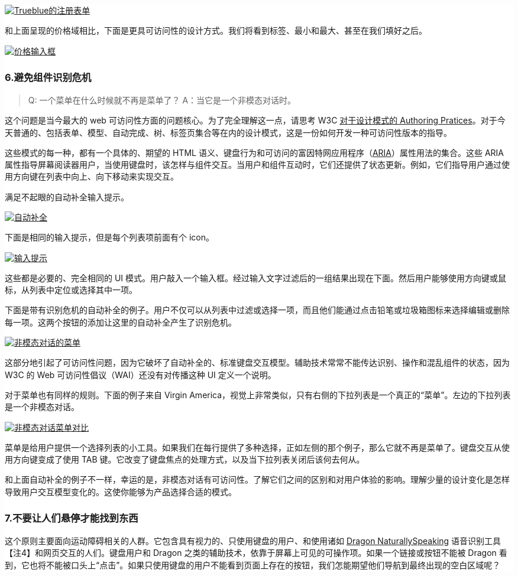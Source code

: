 [![Trueblue的注册表单](http://www.labazhou.net/wp-content/uploads/2015/04/trueblue-form.png)](http://www.labazhou.net/wp-content/uploads/2015/04/trueblue-form.png)

和上面呈现的价格域相比，下面是更具可访问性的设计方式。我们将看到标签、最小和最大、甚至在我们填好之后。

[![价格输入框](http://www.labazhou.net/wp-content/uploads/2015/04/price-field.png)](http://www.labazhou.net/wp-content/uploads/2015/04/price-field.png)


### 6.避免组件识别危机




<blockquote>Q: 一个菜单在什么时候就不再是菜单了？
A：当它是一个非模态对话时。</blockquote>


这个问题是当今最大的 web 可访问性方面的问题核心。为了完全理解这一点，请思考 W3C [对于设计模式的 Authoring Pratices](http://www.w3.org/TR/wai-aria-practices/#aria_ex)。对于今天普通的、包括表单、模型、自动完成、树、标签页集合等在内的设计模式，这是一份如何开发一种可访问性版本的指导。

这些模式的每一种，都有一个具体的、期望的 HTML 语义、键盘行为和可访问的富因特网应用程序（[ARIA](http://www.w3.org/WAI/intro/aria.php)）属性用法的集合。这些 ARIA 属性指导屏幕阅读器用户，当使用键盘时，该怎样与组件交互。当用户和组件互动时，它们还提供了状态更新。例如，它们指导用户通过使用方向键在列表中向上、向下移动来实现交互。

满足不起眼的自动补全输入提示。

[![自动补全](http://www.labazhou.net/wp-content/uploads/2015/04/autocomplete.png)](http://www.labazhou.net/wp-content/uploads/2015/04/autocomplete.png)

下面是相同的输入提示，但是每个列表项前面有个 icon。

[![输入提示](http://www.labazhou.net/wp-content/uploads/2015/04/typeahead.png)](http://www.labazhou.net/wp-content/uploads/2015/04/typeahead.png)

这些都是必要的、完全相同的 UI 模式。用户敲入一个输入框。经过输入文字过滤后的一组结果出现在下面。然后用户能够使用方向键或鼠标，从列表中定位或选择其中一项。

下面是带有识别危机的自动补全的例子。用户不仅可以从列表中过滤或选择一项，而且他们能通过点击铅笔或垃圾箱图标来选择编辑或删除每一项。这两个按钮的添加让这里的自动补全产生了识别危机。

[![非模态对话的菜单](http://www.labazhou.net/wp-content/uploads/2015/04/menu.png)](http://www.labazhou.net/wp-content/uploads/2015/04/menu.png)

这部分地引起了可访问性问题，因为它破坏了自动补全的、标准键盘交互模型。辅助技术常常不能传达识别、操作和混乱组件的状态，因为 W3C 的 Web 可访问性倡议（WAI）还没有对传播这种 UI 定义一个说明。

对于菜单也有同样的规则。下面的例子来自 Virgin America，视觉上非常类似，只有右侧的下拉列表是一个真正的“菜单”。左边的下拉列表是一个非模态对话。

[![非模态对话菜单对比](http://www.labazhou.net/wp-content/uploads/2015/04/non-modal-dialog.png)](http://www.labazhou.net/wp-content/uploads/2015/04/non-modal-dialog.png)

菜单是给用户提供一个选择列表的小工具。如果我们在每行提供了多种选择，正如左侧的那个例子，那么它就不再是菜单了。键盘交互从使用方向键变成了使用 TAB 键。它改变了键盘焦点的处理方式，以及当下拉列表关闭后该何去何从。

和上面自动补全的例子不一样，幸运的是，非模态对话有可访问性。了解它们之间的区别和对用户体验的影响。理解少量的设计变化是怎样导致用户交互模型变化的。这使你能够为产品选择合适的模式。


### 7.不要让人们悬停才能找到东西


这个原则主要面向运动障碍相关的人群。它包含具有视力的、只使用键盘的用户、和使用诸如 [Dragon NaturallySpeaking](http://www.nuance.com/dragon/index.htm) 语音识别工具【注4】和网页交互的人们。键盘用户和 Dragon 之类的辅助技术，依靠于屏幕上可见的可操作项。如果一个链接或按钮不能被 Dragon 看到，它也将不能被口头上“点击”。如果只使用键盘的用户不能看到页面上存在的按钮，我们怎能期望他们导航到最终出现的空白区域呢？
